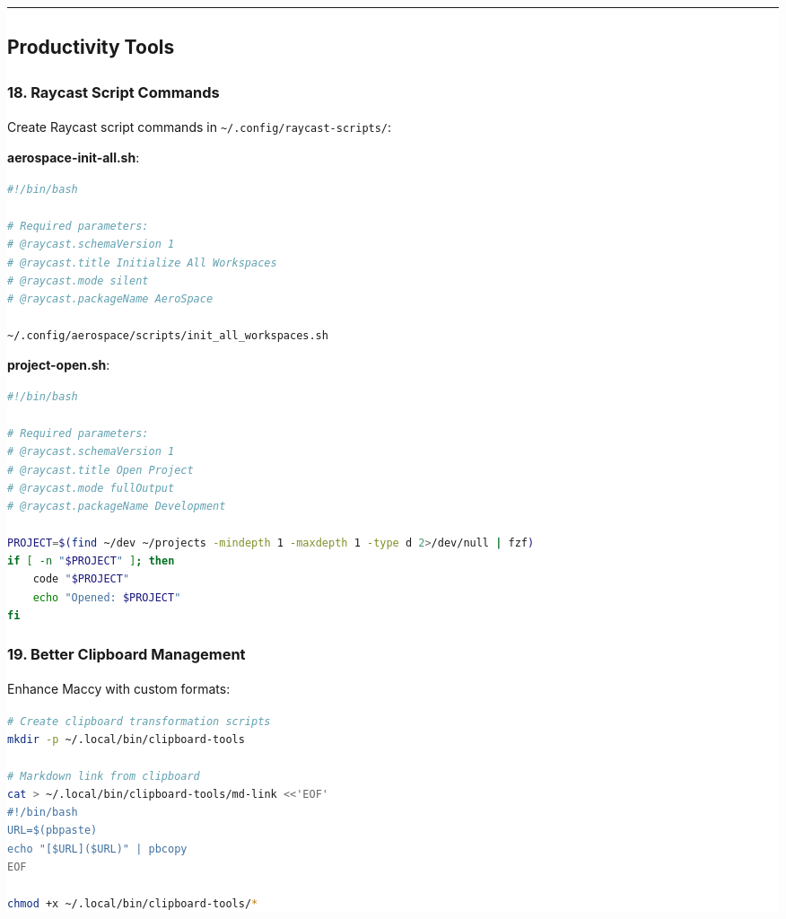 
---

## Productivity Tools

### 18. Raycast Script Commands

Create Raycast script commands in `~/.config/raycast-scripts/`:

**aerospace-init-all.sh**:
```bash
#!/bin/bash

# Required parameters:
# @raycast.schemaVersion 1
# @raycast.title Initialize All Workspaces
# @raycast.mode silent
# @raycast.packageName AeroSpace

~/.config/aerospace/scripts/init_all_workspaces.sh
```

**project-open.sh**:
```bash
#!/bin/bash

# Required parameters:
# @raycast.schemaVersion 1
# @raycast.title Open Project
# @raycast.mode fullOutput
# @raycast.packageName Development

PROJECT=$(find ~/dev ~/projects -mindepth 1 -maxdepth 1 -type d 2>/dev/null | fzf)
if [ -n "$PROJECT" ]; then
    code "$PROJECT"
    echo "Opened: $PROJECT"
fi
```

### 19. Better Clipboard Management

Enhance Maccy with custom formats:

```bash
# Create clipboard transformation scripts
mkdir -p ~/.local/bin/clipboard-tools

# Markdown link from clipboard
cat > ~/.local/bin/clipboard-tools/md-link <<'EOF'
#!/bin/bash
URL=$(pbpaste)
echo "[$URL]($URL)" | pbcopy
EOF

chmod +x ~/.local/bin/clipboard-tools/*
```

